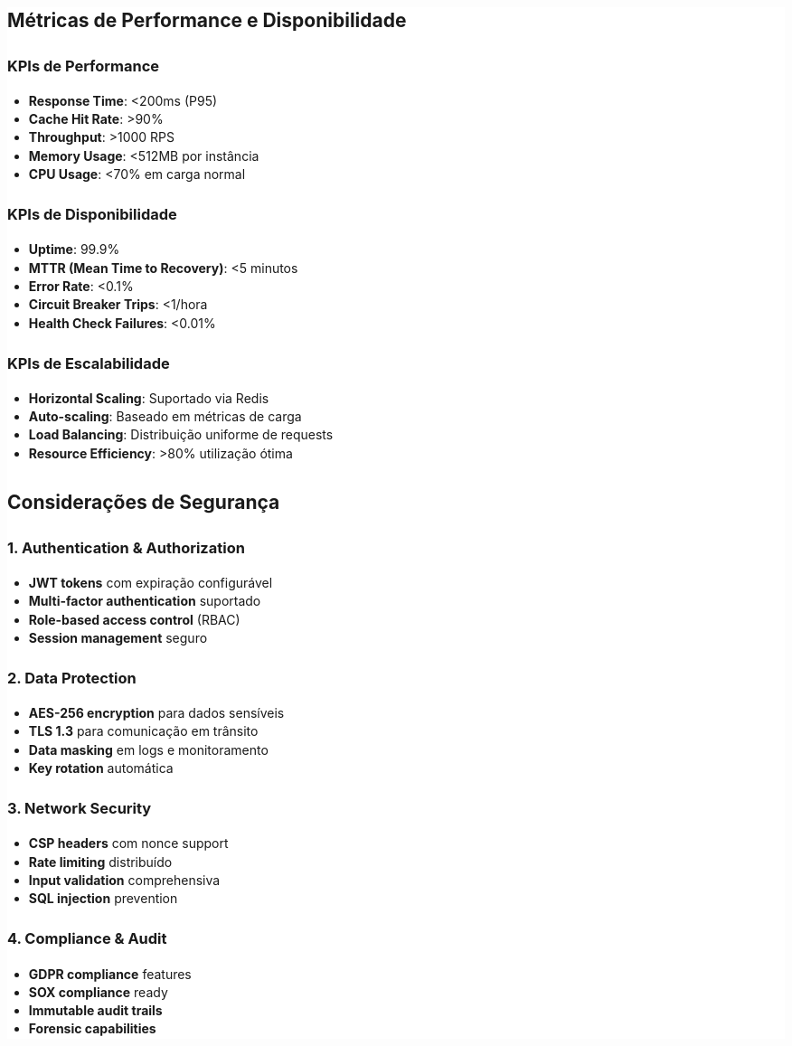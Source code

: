 ## Métricas de Performance e Disponibilidade

### KPIs de Performance
- **Response Time**: <200ms (P95)
- **Cache Hit Rate**: >90%
- **Throughput**: >1000 RPS
- **Memory Usage**: <512MB por instância
- **CPU Usage**: <70% em carga normal

### KPIs de Disponibilidade
- **Uptime**: 99.9%
- **MTTR (Mean Time to Recovery)**: <5 minutos
- **Error Rate**: <0.1%
- **Circuit Breaker Trips**: <1/hora
- **Health Check Failures**: <0.01%

### KPIs de Escalabilidade
- **Horizontal Scaling**: Suportado via Redis
- **Auto-scaling**: Baseado em métricas de carga
- **Load Balancing**: Distribuição uniforme de requests
- **Resource Efficiency**: >80% utilização ótima

## Considerações de Segurança

### 1. Authentication & Authorization
- **JWT tokens** com expiração configurável
- **Multi-factor authentication** suportado
- **Role-based access control** (RBAC)
- **Session management** seguro

### 2. Data Protection
- **AES-256 encryption** para dados sensíveis
- **TLS 1.3** para comunicação em trânsito
- **Data masking** em logs e monitoramento
- **Key rotation** automática

### 3. Network Security
- **CSP headers** com nonce support
- **Rate limiting** distribuído
- **Input validation** comprehensiva
- **SQL injection** prevention

### 4. Compliance & Audit
- **GDPR compliance** features
- **SOX compliance** ready
- **Immutable audit trails**
- **Forensic capabilities**
